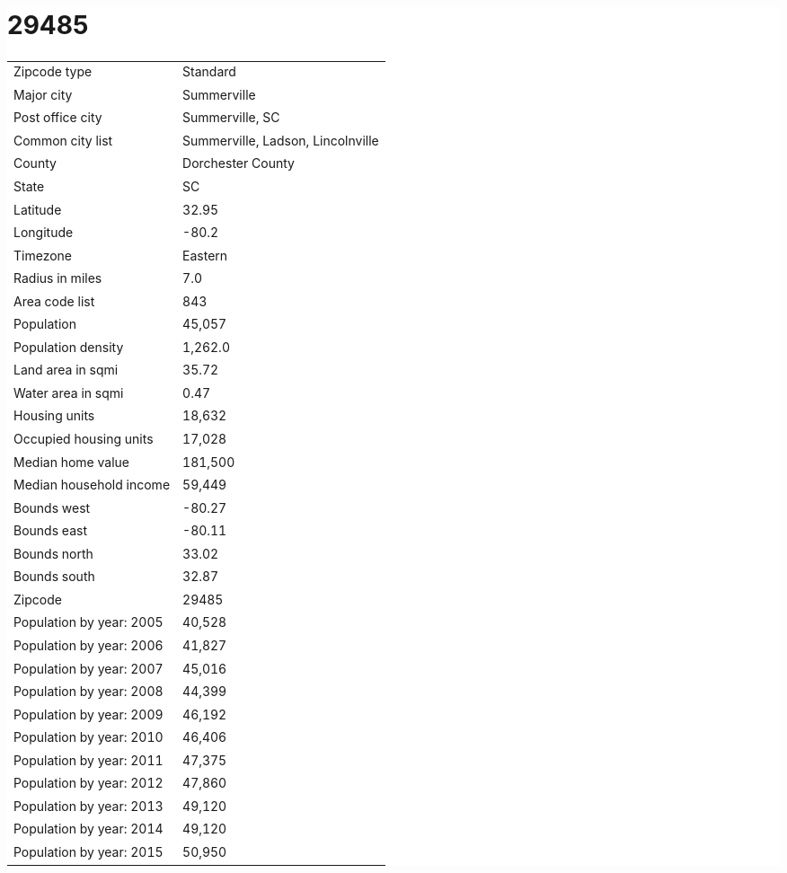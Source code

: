 29485
=====
|||
|--|--|
|Zipcode type|Standard|
|Major city|Summerville|
|Post office city|Summerville, SC|
|Common city list|Summerville, Ladson, Lincolnville|
|County|Dorchester County|
|State|SC|
|Latitude|32.95|
|Longitude|-80.2|
|Timezone|Eastern|
|Radius in miles|7.0|
|Area code list|843|
|Population|45,057|
|Population density|1,262.0|
|Land area in sqmi|35.72|
|Water area in sqmi|0.47|
|Housing units|18,632|
|Occupied housing units|17,028|
|Median home value|181,500|
|Median household income|59,449|
|Bounds west|-80.27|
|Bounds east|-80.11|
|Bounds north|33.02|
|Bounds south|32.87|
|Zipcode|29485|
|Population by year: 2005|40,528|
|Population by year: 2006|41,827|
|Population by year: 2007|45,016|
|Population by year: 2008|44,399|
|Population by year: 2009|46,192|
|Population by year: 2010|46,406|
|Population by year: 2011|47,375|
|Population by year: 2012|47,860|
|Population by year: 2013|49,120|
|Population by year: 2014|49,120|
|Population by year: 2015|50,950|